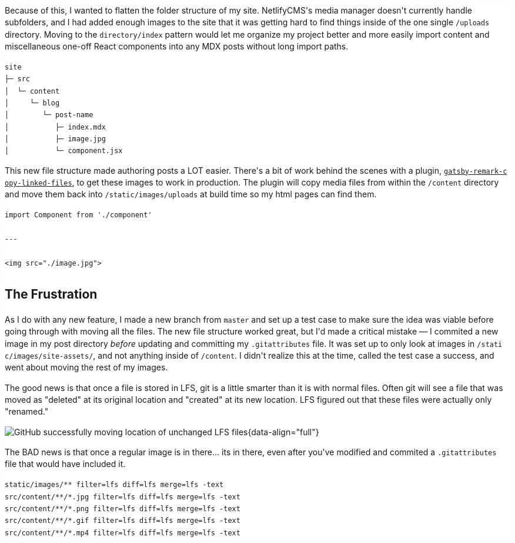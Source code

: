 Because of this, I wanted to flatten the folder structure of my site. NetlifyCMS's media manager doesn't currently handle subfolders, and I had added enough images to the site that it was getting hard to find things inside of the one single `/uploads` directory. Moving to the `directory/index` pattern would let me organize my project better and more easily import content and miscellaneous one-off React components into any MDX posts without long import paths.

```
site
├─ src
│  └─ content
│     └─ blog
│        └─ post-name
│           ├─ index.mdx
│           ├─ image.jpg
│           └─ component.jsx
```

This new file structure made authoring posts a LOT easier. There's a bit of work behind the scenes with a plugin, [`gatsby-remark-copy-linked-files`](https://www.gatsbyjs.org/packages/gatsby-remark-copy-linked-files/), to get these images to work in production. The plugin will copy media files from within the `/content` directory and move them back into `/static/images/uploads` at build time so my html pages can find them.

```
import Component from './component'

---

<img src="./image.jpg">
```

## The Frustration

As I do with any new feature, I made a new branch from `master` and set up a test case to make sure the idea was viable before going through with moving all the files. The new file structure worked great, but I'd made a critical mistake — I commited a new image in my post directory _before_ updating and committing my `.gitattributes` file. It was set up to only look at images in `/static/images/site-assets/`, and not anything inside of `/content`. I didn't realize this at the time, called the test case a success, and went about moving the rest of my images.

The good news is that once a file is stored in LFS, git is a little smarter than it is with normal files. Often git will see a file that was moved as "deleted" at its original location and "created" at its new location. LFS figured out that these files were actually only "renamed."

![GitHub successfully moving location of unchanged LFS files](/images/move-lfs-files.png){data-align="full"}

The BAD news is that once a regular image is in there... its in there, even after you've modified and commited a `.gitattributes` file that would have included it.

```.gitattributes
static/images/** filter=lfs diff=lfs merge=lfs -text
src/content/**/*.jpg filter=lfs diff=lfs merge=lfs -text
src/content/**/*.png filter=lfs diff=lfs merge=lfs -text
src/content/**/*.gif filter=lfs diff=lfs merge=lfs -text
src/content/**/*.mp4 filter=lfs diff=lfs merge=lfs -text 
```
